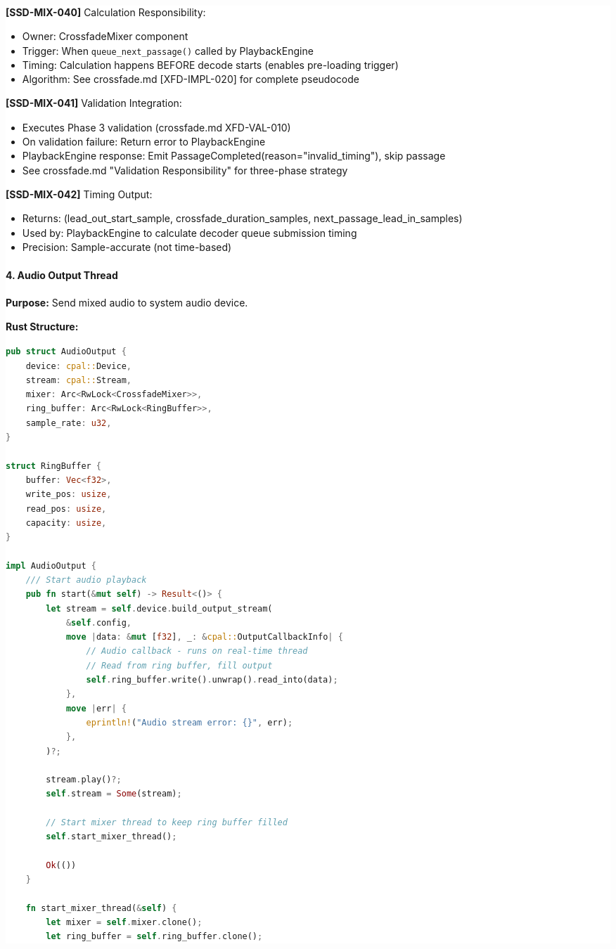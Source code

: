 **[SSD-MIX-040]** Calculation Responsibility:
- Owner: CrossfadeMixer component
- Trigger: When `queue_next_passage()` called by PlaybackEngine
- Timing: Calculation happens BEFORE decode starts (enables pre-loading trigger)
- Algorithm: See crossfade.md [XFD-IMPL-020] for complete pseudocode

**[SSD-MIX-041]** Validation Integration:
- Executes Phase 3 validation (crossfade.md XFD-VAL-010)
- On validation failure: Return error to PlaybackEngine
- PlaybackEngine response: Emit PassageCompleted(reason="invalid_timing"), skip passage
- See crossfade.md "Validation Responsibility" for three-phase strategy

**[SSD-MIX-042]** Timing Output:
- Returns: (lead_out_start_sample, crossfade_duration_samples, next_passage_lead_in_samples)
- Used by: PlaybackEngine to calculate decoder queue submission timing
- Precision: Sample-accurate (not time-based)

#### 4. Audio Output Thread

**Purpose:** Send mixed audio to system audio device.

**Rust Structure:**
```rust
pub struct AudioOutput {
    device: cpal::Device,
    stream: cpal::Stream,
    mixer: Arc<RwLock<CrossfadeMixer>>,
    ring_buffer: Arc<RwLock<RingBuffer>>,
    sample_rate: u32,
}

struct RingBuffer {
    buffer: Vec<f32>,
    write_pos: usize,
    read_pos: usize,
    capacity: usize,
}

impl AudioOutput {
    /// Start audio playback
    pub fn start(&mut self) -> Result<()> {
        let stream = self.device.build_output_stream(
            &self.config,
            move |data: &mut [f32], _: &cpal::OutputCallbackInfo| {
                // Audio callback - runs on real-time thread
                // Read from ring buffer, fill output
                self.ring_buffer.write().unwrap().read_into(data);
            },
            move |err| {
                eprintln!("Audio stream error: {}", err);
            },
        )?;

        stream.play()?;
        self.stream = Some(stream);

        // Start mixer thread to keep ring buffer filled
        self.start_mixer_thread();

        Ok(())
    }

    fn start_mixer_thread(&self) {
        let mixer = self.mixer.clone();
        let ring_buffer = self.ring_buffer.clone();

```
